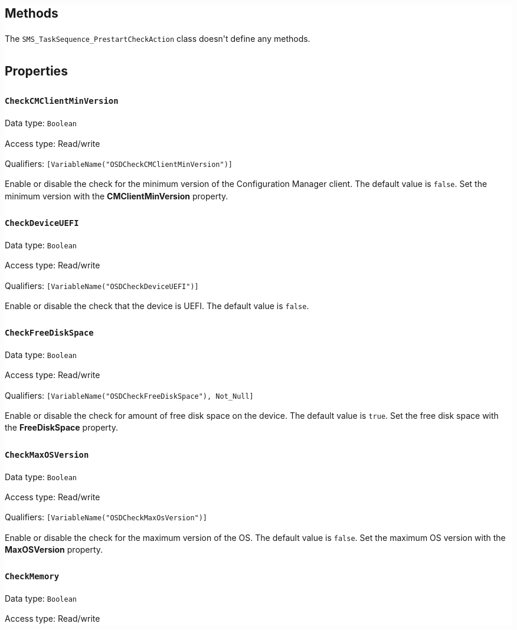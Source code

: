 ```MOF
```

## Methods

The `SMS_TaskSequence_PrestartCheckAction` class doesn't define any methods.

## Properties

### `CheckCMClientMinVersion`

Data type: `Boolean`

Access type: Read/write

Qualifiers: `[VariableName("OSDCheckCMClientMinVersion")]`

Enable or disable the check for the minimum version of the Configuration Manager client. The default value is `false`. Set the minimum version with the **CMClientMinVersion** property.

### `CheckDeviceUEFI`

Data type: `Boolean`

Access type: Read/write

Qualifiers: `[VariableName("OSDCheckDeviceUEFI")]`

Enable or disable the check that the device is UEFI. The default value is `false`.

### `CheckFreeDiskSpace`

Data type: `Boolean`

Access type: Read/write

Qualifiers: `[VariableName("OSDCheckFreeDiskSpace"), Not_Null]`

Enable or disable the check for amount of free disk space on the device. The default value is `true`. Set the free disk space with the **FreeDiskSpace** property.

### `CheckMaxOSVersion`

Data type: `Boolean`

Access type: Read/write

Qualifiers: `[VariableName("OSDCheckMaxOsVersion")]`

Enable or disable the check for the maximum version of the OS. The default value is `false`. Set the maximum OS version with the **MaxOSVersion** property.

### `CheckMemory`

Data type: `Boolean`

Access type: Read/write
